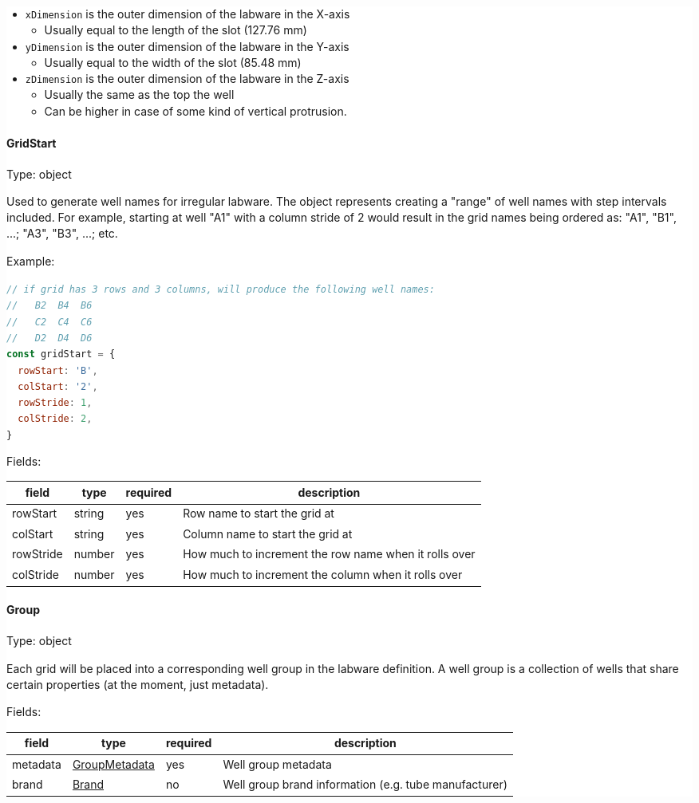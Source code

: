 - `xDimension` is the outer dimension of the labware in the X-axis
  - Usually equal to the length of the slot (127.76 mm)
- `yDimension` is the outer dimension of the labware in the Y-axis
  - Usually equal to the width of the slot (85.48 mm)
- `zDimension` is the outer dimension of the labware in the Z-axis
  - Usually the same as the top the well
  - Can be higher in case of some kind of vertical protrusion.

#### GridStart

Type: object

Used to generate well names for irregular labware. The object represents creating a "range" of well names with step intervals included. For example, starting at well "A1" with a column stride of 2 would result in the grid names being ordered as: "A1", "B1", ...; "A3", "B3", ...; etc.

Example:

```js
// if grid has 3 rows and 3 columns, will produce the following well names:
//   B2  B4  B6
//   C2  C4  C6
//   D2  D4  D6
const gridStart = {
  rowStart: 'B',
  colStart: '2',
  rowStride: 1,
  colStride: 2,
}
```

Fields:

| field     | type   | required | description                                           |
| --------- | ------ | -------- | ----------------------------------------------------- |
| rowStart  | string | yes      | Row name to start the grid at                         |
| colStart  | string | yes      | Column name to start the grid at                      |
| rowStride | number | yes      | How much to increment the row name when it rolls over |
| colStride | number | yes      | How much to increment the column when it rolls over   |

#### Group

Type: object

Each grid will be placed into a corresponding well group in the labware definition. A well group is a collection of wells that share certain properties (at the moment, just metadata).

Fields:

| field    | type                            | required | description                                           |
| -------- | ------------------------------- | -------- | ----------------------------------------------------- |
| metadata | [GroupMetadata](#GroupMetadata) | yes      | Well group metadata                                   |
| brand    | [Brand](#Brand)                 | no       | Well group brand information (e.g. tube manufacturer) |
